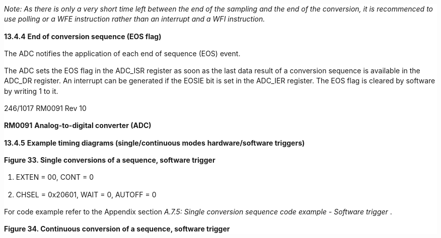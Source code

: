 
_Note:_ _As there is only a very short time left between the end of the sampling and the end of the_
_conversion, it is recommenced to use polling or a WFE instruction rather than an interrupt_
_and a WFI instruction._


**13.4.4** **End of conversion sequence (EOS flag)**


The ADC notifies the application of each end of sequence (EOS) event.


The ADC sets the EOS flag in the ADC_ISR register as soon as the last data result of a
conversion sequence is available in the ADC_DR register. An interrupt can be generated if
the EOSIE bit is set in the ADC_IER register. The EOS flag is cleared by software by writing
1 to it.


246/1017 RM0091 Rev 10


**RM0091** **Analog-to-digital converter (ADC)**


**13.4.5** **Example timing diagrams (single/continuous modes**
**hardware/software triggers)**


**Figure 33. Single conversions of a sequence, software trigger**













1. EXTEN = 00, CONT = 0


2. CHSEL = 0x20601, WAIT = 0, AUTOFF = 0


For code example refer to the Appendix section _A.7.5: Single conversion sequence code_
_example - Software trigger_ .


**Figure 34. Continuous conversion of a sequence, software trigger**






















